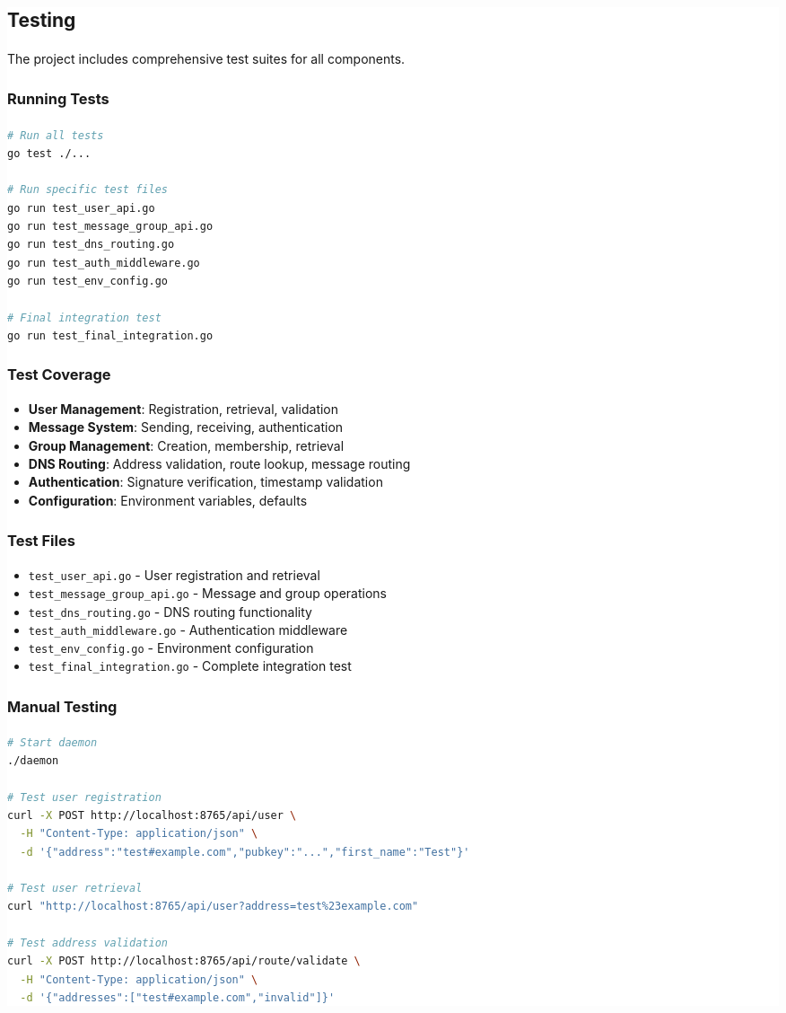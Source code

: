 ## Testing

The project includes comprehensive test suites for all components.

### Running Tests

```bash
# Run all tests
go test ./...

# Run specific test files
go run test_user_api.go
go run test_message_group_api.go
go run test_dns_routing.go
go run test_auth_middleware.go
go run test_env_config.go

# Final integration test
go run test_final_integration.go
```

### Test Coverage

- **User Management**: Registration, retrieval, validation
- **Message System**: Sending, receiving, authentication
- **Group Management**: Creation, membership, retrieval
- **DNS Routing**: Address validation, route lookup, message routing
- **Authentication**: Signature verification, timestamp validation
- **Configuration**: Environment variables, defaults

### Test Files

- `test_user_api.go` - User registration and retrieval
- `test_message_group_api.go` - Message and group operations
- `test_dns_routing.go` - DNS routing functionality
- `test_auth_middleware.go` - Authentication middleware
- `test_env_config.go` - Environment configuration
- `test_final_integration.go` - Complete integration test

### Manual Testing

```bash
# Start daemon
./daemon

# Test user registration
curl -X POST http://localhost:8765/api/user \
  -H "Content-Type: application/json" \
  -d '{"address":"test#example.com","pubkey":"...","first_name":"Test"}'

# Test user retrieval
curl "http://localhost:8765/api/user?address=test%23example.com"

# Test address validation
curl -X POST http://localhost:8765/api/route/validate \
  -H "Content-Type: application/json" \
  -d '{"addresses":["test#example.com","invalid"]}'
```
